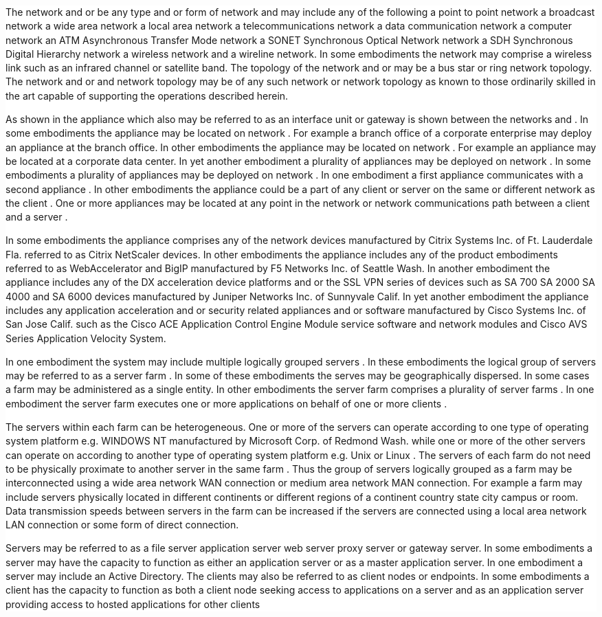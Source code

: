 The network and or be any type and or form of network and may include any of the following a point to point network a broadcast network a wide area network a local area network a telecommunications network a data communication network a computer network an ATM Asynchronous Transfer Mode network a SONET Synchronous Optical Network network a SDH Synchronous Digital Hierarchy network a wireless network and a wireline network. In some embodiments the network may comprise a wireless link such as an infrared channel or satellite band. The topology of the network and or may be a bus star or ring network topology. The network and or and network topology may be of any such network or network topology as known to those ordinarily skilled in the art capable of supporting the operations described herein.

As shown in the appliance which also may be referred to as an interface unit or gateway is shown between the networks and . In some embodiments the appliance may be located on network . For example a branch office of a corporate enterprise may deploy an appliance at the branch office. In other embodiments the appliance may be located on network . For example an appliance may be located at a corporate data center. In yet another embodiment a plurality of appliances may be deployed on network . In some embodiments a plurality of appliances may be deployed on network . In one embodiment a first appliance communicates with a second appliance . In other embodiments the appliance could be a part of any client or server on the same or different network as the client . One or more appliances may be located at any point in the network or network communications path between a client and a server .

In some embodiments the appliance comprises any of the network devices manufactured by Citrix Systems Inc. of Ft. Lauderdale Fla. referred to as Citrix NetScaler devices. In other embodiments the appliance includes any of the product embodiments referred to as WebAccelerator and BigIP manufactured by F5 Networks Inc. of Seattle Wash. In another embodiment the appliance includes any of the DX acceleration device platforms and or the SSL VPN series of devices such as SA 700 SA 2000 SA 4000 and SA 6000 devices manufactured by Juniper Networks Inc. of Sunnyvale Calif. In yet another embodiment the appliance includes any application acceleration and or security related appliances and or software manufactured by Cisco Systems Inc. of San Jose Calif. such as the Cisco ACE Application Control Engine Module service software and network modules and Cisco AVS Series Application Velocity System.

In one embodiment the system may include multiple logically grouped servers . In these embodiments the logical group of servers may be referred to as a server farm . In some of these embodiments the serves may be geographically dispersed. In some cases a farm may be administered as a single entity. In other embodiments the server farm comprises a plurality of server farms . In one embodiment the server farm executes one or more applications on behalf of one or more clients .

The servers within each farm can be heterogeneous. One or more of the servers can operate according to one type of operating system platform e.g. WINDOWS NT manufactured by Microsoft Corp. of Redmond Wash. while one or more of the other servers can operate on according to another type of operating system platform e.g. Unix or Linux . The servers of each farm do not need to be physically proximate to another server in the same farm . Thus the group of servers logically grouped as a farm may be interconnected using a wide area network WAN connection or medium area network MAN connection. For example a farm may include servers physically located in different continents or different regions of a continent country state city campus or room. Data transmission speeds between servers in the farm can be increased if the servers are connected using a local area network LAN connection or some form of direct connection.

Servers may be referred to as a file server application server web server proxy server or gateway server. In some embodiments a server may have the capacity to function as either an application server or as a master application server. In one embodiment a server may include an Active Directory. The clients may also be referred to as client nodes or endpoints. In some embodiments a client has the capacity to function as both a client node seeking access to applications on a server and as an application server providing access to hosted applications for other clients 
